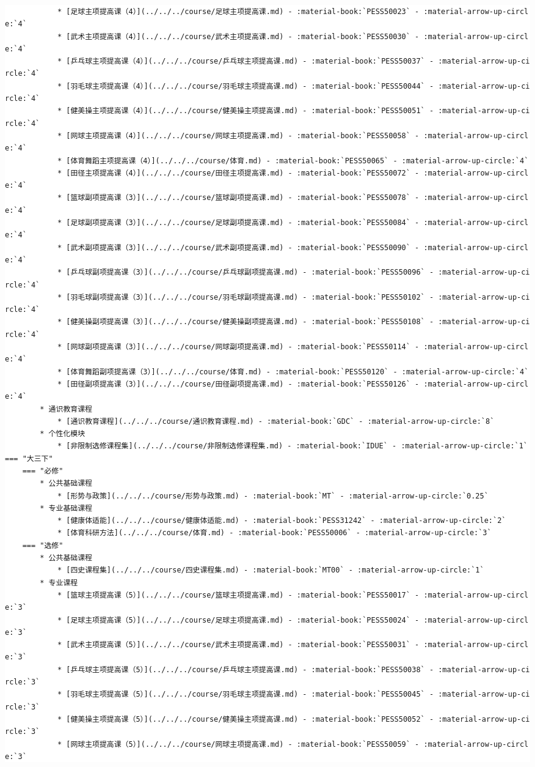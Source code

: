                 * [足球主项提高课（4）](../../../course/足球主项提高课.md) - :material-book:`PESS50023` - :material-arrow-up-circle:`4`  
                * [武术主项提高课（4）](../../../course/武术主项提高课.md) - :material-book:`PESS50030` - :material-arrow-up-circle:`4`  
                * [乒乓球主项提高课（4）](../../../course/乒乓球主项提高课.md) - :material-book:`PESS50037` - :material-arrow-up-circle:`4`  
                * [羽毛球主项提高课（4）](../../../course/羽毛球主项提高课.md) - :material-book:`PESS50044` - :material-arrow-up-circle:`4`  
                * [健美操主项提高课（4）](../../../course/健美操主项提高课.md) - :material-book:`PESS50051` - :material-arrow-up-circle:`4`  
                * [网球主项提高课（4）](../../../course/网球主项提高课.md) - :material-book:`PESS50058` - :material-arrow-up-circle:`4`  
                * [体育舞蹈主项提高课（4）](../../../course/体育.md) - :material-book:`PESS50065` - :material-arrow-up-circle:`4`  
                * [田径主项提高课（4）](../../../course/田径主项提高课.md) - :material-book:`PESS50072` - :material-arrow-up-circle:`4`  
                * [篮球副项提高课（3）](../../../course/篮球副项提高课.md) - :material-book:`PESS50078` - :material-arrow-up-circle:`4`  
                * [足球副项提高课（3）](../../../course/足球副项提高课.md) - :material-book:`PESS50084` - :material-arrow-up-circle:`4`  
                * [武术副项提高课（3）](../../../course/武术副项提高课.md) - :material-book:`PESS50090` - :material-arrow-up-circle:`4`  
                * [乒乓球副项提高课（3）](../../../course/乒乓球副项提高课.md) - :material-book:`PESS50096` - :material-arrow-up-circle:`4`  
                * [羽毛球副项提高课（3）](../../../course/羽毛球副项提高课.md) - :material-book:`PESS50102` - :material-arrow-up-circle:`4`  
                * [健美操副项提高课（3）](../../../course/健美操副项提高课.md) - :material-book:`PESS50108` - :material-arrow-up-circle:`4`  
                * [网球副项提高课（3）](../../../course/网球副项提高课.md) - :material-book:`PESS50114` - :material-arrow-up-circle:`4`  
                * [体育舞蹈副项提高课（3）](../../../course/体育.md) - :material-book:`PESS50120` - :material-arrow-up-circle:`4`  
                * [田径副项提高课（3）](../../../course/田径副项提高课.md) - :material-book:`PESS50126` - :material-arrow-up-circle:`4`  
            * 通识教育课程
                * [通识教育课程](../../../course/通识教育课程.md) - :material-book:`GDC` - :material-arrow-up-circle:`8`  
            * 个性化模块
                * [非限制选修课程集](../../../course/非限制选修课程集.md) - :material-book:`IDUE` - :material-arrow-up-circle:`1`  
    === "大三下"  
        === "必修"  
            * 公共基础课程
                * [形势与政策](../../../course/形势与政策.md) - :material-book:`MT` - :material-arrow-up-circle:`0.25`  
            * 专业基础课程
                * [健康体适能](../../../course/健康体适能.md) - :material-book:`PESS31242` - :material-arrow-up-circle:`2`  
                * [体育科研方法](../../../course/体育.md) - :material-book:`PESS50006` - :material-arrow-up-circle:`3`  
        === "选修"  
            * 公共基础课程
                * [四史课程集](../../../course/四史课程集.md) - :material-book:`MT00` - :material-arrow-up-circle:`1`  
            * 专业课程
                * [篮球主项提高课（5）](../../../course/篮球主项提高课.md) - :material-book:`PESS50017` - :material-arrow-up-circle:`3`  
                * [足球主项提高课（5）](../../../course/足球主项提高课.md) - :material-book:`PESS50024` - :material-arrow-up-circle:`3`  
                * [武术主项提高课（5）](../../../course/武术主项提高课.md) - :material-book:`PESS50031` - :material-arrow-up-circle:`3`  
                * [乒乓球主项提高课（5）](../../../course/乒乓球主项提高课.md) - :material-book:`PESS50038` - :material-arrow-up-circle:`3`  
                * [羽毛球主项提高课（5）](../../../course/羽毛球主项提高课.md) - :material-book:`PESS50045` - :material-arrow-up-circle:`3`  
                * [健美操主项提高课（5）](../../../course/健美操主项提高课.md) - :material-book:`PESS50052` - :material-arrow-up-circle:`3`  
                * [网球主项提高课（5）](../../../course/网球主项提高课.md) - :material-book:`PESS50059` - :material-arrow-up-circle:`3`  